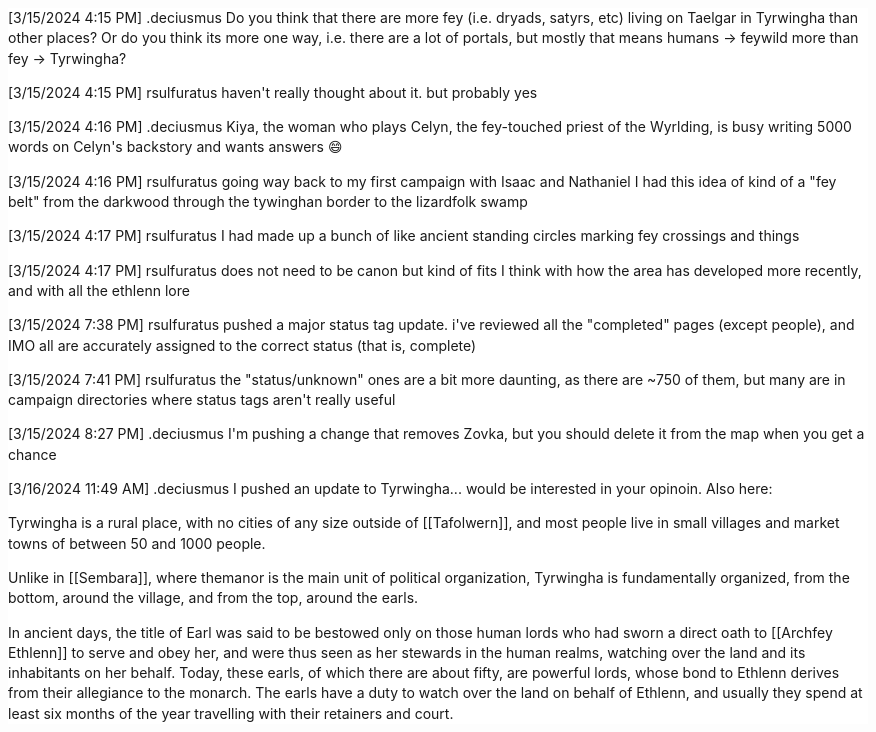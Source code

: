 
[3/15/2024 4:15 PM] .deciusmus
Do you think that there are more fey (i.e. dryads, satyrs, etc) living on Taelgar in Tyrwingha than other places? Or do you think its more one way, i.e. there are a lot of portals, but mostly that means humans -> feywild more than fey -> Tyrwingha?


[3/15/2024 4:15 PM] rsulfuratus
haven't really thought about it. but probably yes


[3/15/2024 4:16 PM] .deciusmus
Kiya, the woman who plays Celyn, the fey-touched priest of the Wyrlding, is busy writing 5000 words on Celyn's backstory and wants answers 😄


[3/15/2024 4:16 PM] rsulfuratus
going way back to my first campaign with Isaac and Nathaniel I had this idea of kind of a "fey belt" from the darkwood through the tywinghan border to the lizardfolk swamp


[3/15/2024 4:17 PM] rsulfuratus
I had made up a bunch of like ancient standing circles marking fey crossings and things


[3/15/2024 4:17 PM] rsulfuratus
does not need to be canon but kind of fits I think with how the area has developed more recently, and with all the ethlenn lore


[3/15/2024 7:38 PM] rsulfuratus
pushed a major status tag update. i've reviewed all the "completed" pages (except people), and IMO all are accurately assigned to the correct status (that is, complete)


[3/15/2024 7:41 PM] rsulfuratus
the "status/unknown" ones are a bit more daunting, as there are ~750 of them, but many are in campaign directories where status tags aren't really useful


[3/15/2024 8:27 PM] .deciusmus
I'm pushing a change that removes Zovka, but you should delete it from the map when you get a chance


[3/16/2024 11:49 AM] .deciusmus
I pushed an update to Tyrwingha... would be interested in your opinoin. Also here:

Tyrwingha is a rural place, with no cities of any size outside of [[Tafolwern]], and most people live in small villages and market towns of between 50 and 1000 people. 

Unlike in [[Sembara]], where themanor  is the main unit of political organization, Tyrwingha is fundamentally organized, from the bottom, around the village, and from the top, around the earls. 

In ancient days, the title of Earl was said to be bestowed only on those human lords who had sworn a direct oath to [[Archfey Ethlenn]] to serve and obey her, and were thus seen as her stewards in the human realms, watching over the land and its inhabitants on her behalf. Today, these earls, of which there are about fifty, are powerful lords, whose bond to Ethlenn derives from their allegiance to the monarch. The earls have a duty to watch over the land on behalf of Ethlenn, and usually they spend at least six months of the year travelling with their retainers and court.
